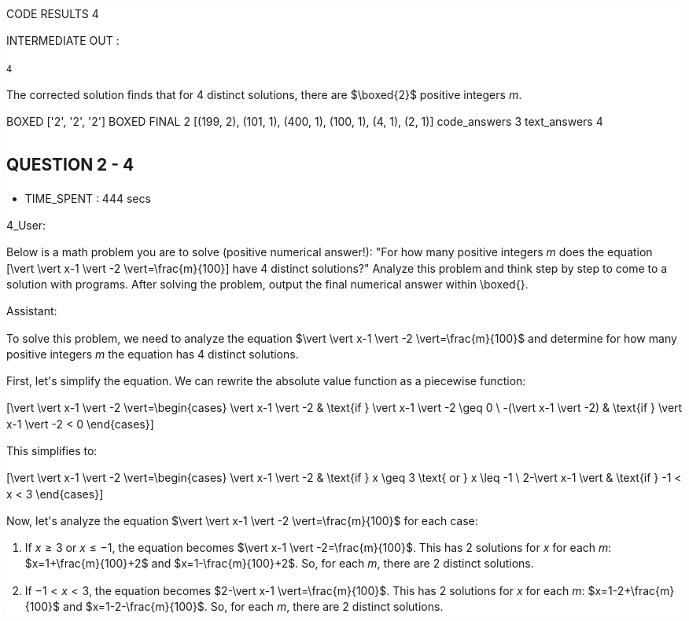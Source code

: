 CODE RESULTS 4

INTERMEDIATE OUT :
```output
4
```

The corrected solution finds that for $4$ distinct solutions, there are $\boxed{2}$ positive integers $m$.

BOXED ['2', '2', '2']
BOXED FINAL 2
[(199, 2), (101, 1), (400, 1), (100, 1), (4, 1), (2, 1)]
code_answers 3 text_answers 4



## QUESTION 2 - 4 
- TIME_SPENT : 444 secs

4_User:

Below is a math problem you are to solve (positive numerical answer!):
"For how many positive integers $m$ does the equation \[\vert \vert x-1 \vert -2 \vert=\frac{m}{100}\] have $4$ distinct solutions?"
Analyze this problem and think step by step to come to a solution with programs. After solving the problem, output the final numerical answer within \boxed{}.

Assistant:

 To solve this problem, we need to analyze the equation $\vert \vert x-1 \vert -2 \vert=\frac{m}{100}$ and determine for how many positive integers $m$ the equation has 4 distinct solutions.

First, let's simplify the equation. We can rewrite the absolute value function as a piecewise function:

\[\vert \vert x-1 \vert -2 \vert=\begin{cases}
\vert x-1 \vert -2 & \text{if } \vert x-1 \vert -2 \geq 0 \\
-(\vert x-1 \vert -2) & \text{if } \vert x-1 \vert -2 < 0
\end{cases}\]

This simplifies to:

\[\vert \vert x-1 \vert -2 \vert=\begin{cases}
\vert x-1 \vert -2 & \text{if } x \geq 3 \text{ or } x \leq -1 \\
2-\vert x-1 \vert & \text{if } -1 < x < 3
\end{cases}\]

Now, let's analyze the equation $\vert \vert x-1 \vert -2 \vert=\frac{m}{100}$ for each case:

1. If $x \geq 3$ or $x \leq -1$, the equation becomes $\vert x-1 \vert -2=\frac{m}{100}$. This has 2 solutions for $x$ for each $m$: $x=1+\frac{m}{100}+2$ and $x=1-\frac{m}{100}+2$. So, for each $m$, there are 2 distinct solutions.

2. If $-1 < x < 3$, the equation becomes $2-\vert x-1 \vert=\frac{m}{100}$. This has 2 solutions for $x$ for each $m$: $x=1-2+\frac{m}{100}$ and $x=1-2-\frac{m}{100}$. So, for each $m$, there are 2 distinct solutions.
